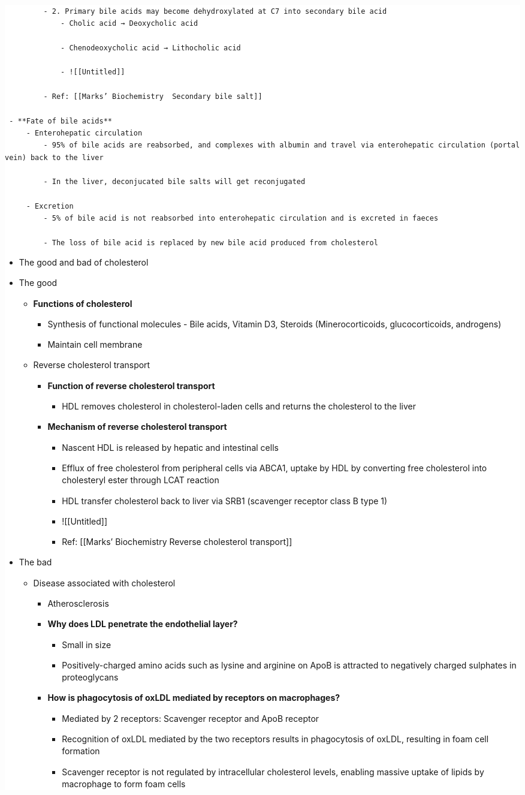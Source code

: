 			 - 2. Primary bile acids may become dehydroxylated at C7 into secondary bile acid
				 - Cholic acid → Deoxycholic acid

				 - Chenodeoxycholic acid → Lithocholic acid

				 - ![[Untitled]]

			 - Ref: [[Marks’ Biochemistry  Secondary bile salt]] 

	 - **Fate of bile acids**
		 - Enterohepatic circulation
			 - 95% of bile acids are reabsorbed, and complexes with albumin and travel via enterohepatic circulation (portal vein) back to the liver

			 - In the liver, deconjucated bile salts will get reconjugated

		 - Excretion
			 - 5% of bile acid is not reabsorbed into enterohepatic circulation and is excreted in faeces

			 - The loss of bile acid is replaced by new bile acid produced from cholesterol

- The good and bad of cholesterol

- The good
	 - **Functions of cholesterol**
		 - Synthesis of functional molecules - Bile acids, Vitamin D3, Steroids (Minerocorticoids, glucocorticoids, androgens)

		 - Maintain cell membrane

	 - Reverse cholesterol transport
		 - **Function of reverse cholesterol transport**
			 - HDL removes cholesterol in cholesterol-laden cells and returns the cholesterol to the liver

		 - **Mechanism of reverse cholesterol transport**
			 - Nascent HDL is released by hepatic and intestinal cells

			 - Efflux of free cholesterol from peripheral cells via ABCA1, uptake by HDL by converting free cholesterol into cholesteryl ester through LCAT reaction

			 - HDL transfer cholesterol back to liver via SRB1 (scavenger receptor class B type 1)

			 - ![[Untitled]]

			 - Ref: [[Marks’ Biochemistry  Reverse cholesterol transport]] 

- The bad
	 - Disease associated with cholesterol
		 - Atherosclerosis

		 - **Why does LDL penetrate the endothelial layer?**
			 - Small in size

			 - Positively-charged amino acids such as lysine and arginine on ApoB is attracted to negatively charged sulphates in proteoglycans

		 - **How is phagocytosis of oxLDL mediated by receptors on macrophages?**
			 - Mediated by 2 receptors: Scavenger receptor and ApoB receptor

			 - Recognition of oxLDL mediated by the two receptors results in phagocytosis of oxLDL, resulting in foam cell formation

			 - Scavenger receptor is not regulated by intracellular cholesterol levels, enabling massive uptake of lipids by macrophage to form foam cells
